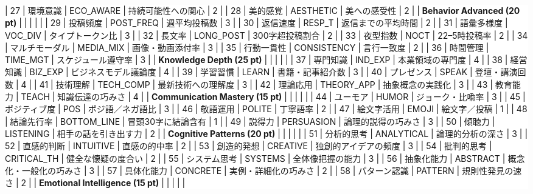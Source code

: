 | 27 | 環境意識 | ECO_AWARE | 持続可能性への関心 | 2 |
| 28 | 美的感覚 | AESTHETIC | 美への感受性 | 2 |
| **Behavior Advanced (20 pt)** | | | | |
| 29 | 投稿頻度 | POST_FREQ | 週平均投稿数 | 3 |
| 30 | 返信速度 | RESP_T | 返信までの平均時間 | 2 |
| 31 | 語彙多様度 | VOC_DIV | タイプトークン比 | 3 |
| 32 | 長文率 | LONG_POST | 300字超投稿割合 | 2 |
| 33 | 夜型指数 | NOCT | 22–5時投稿率 | 2 |
| 34 | マルチモーダル | MEDIA_MIX | 画像・動画添付率 | 3 |
| 35 | 行動一貫性 | CONSISTENCY | 言行一致度 | 2 |
| 36 | 時間管理 | TIME_MGT | スケジュール遵守率 | 3 |
| **Knowledge Depth (25 pt)** | | | | |
| 37 | 専門知識 | IND_EXP | 本業領域の専門度 | 4 |
| 38 | 経営知識 | BIZ_EXP | ビジネスモデル議論度 | 4 |
| 39 | 学習習慣 | LEARN | 書籍・記事紹介数 | 3 |
| 40 | プレゼンス | SPEAK | 登壇・講演回数 | 4 |
| 41 | 技術理解 | TECH_COMP | 最新技術への理解度 | 3 |
| 42 | 理論応用 | THEORY_APP | 抽象概念の実践化 | 3 |
| 43 | 教育能力 | TEACH | 知識伝達の巧みさ | 4 |
| **Communication Mastery (15 pt)** | | | | |
| 44 | ユーモア | HUMOR | ジョーク・比喩率 | 3 |
| 45 | ポジティブ度 | POS | ポジ語／ネガ語比 | 3 |
| 46 | 敬語運用 | POLITE | 丁寧語率 | 2 |
| 47 | 絵文字活用 | EMOJI | 絵文字／投稿 | 1 |
| 48 | 結論先行率 | BOTTOM_LINE | 冒頭30字に結論含有 | 1 |
| 49 | 説得力 | PERSUASION | 論理的説得の巧みさ | 3 |
| 50 | 傾聴力 | LISTENING | 相手の話を引き出す力 | 2 |
| **Cognitive Patterns (20 pt)** | | | | |
| 51 | 分析的思考 | ANALYTICAL | 論理的分析の深さ | 3 |
| 52 | 直感的判断 | INTUITIVE | 直感の的中率 | 2 |
| 53 | 創造的発想 | CREATIVE | 独創的アイデアの頻度 | 3 |
| 54 | 批判的思考 | CRITICAL_TH | 健全な懐疑の度合い | 2 |
| 55 | システム思考 | SYSTEMS | 全体像把握の能力 | 3 |
| 56 | 抽象化能力 | ABSTRACT | 概念化・一般化の巧みさ | 3 |
| 57 | 具体化能力 | CONCRETE | 実例・詳細化の巧みさ | 2 |
| 58 | パターン認識 | PATTERN | 規則性発見の速さ | 2 |
| **Emotional Intelligence (15 pt)** | | | | |